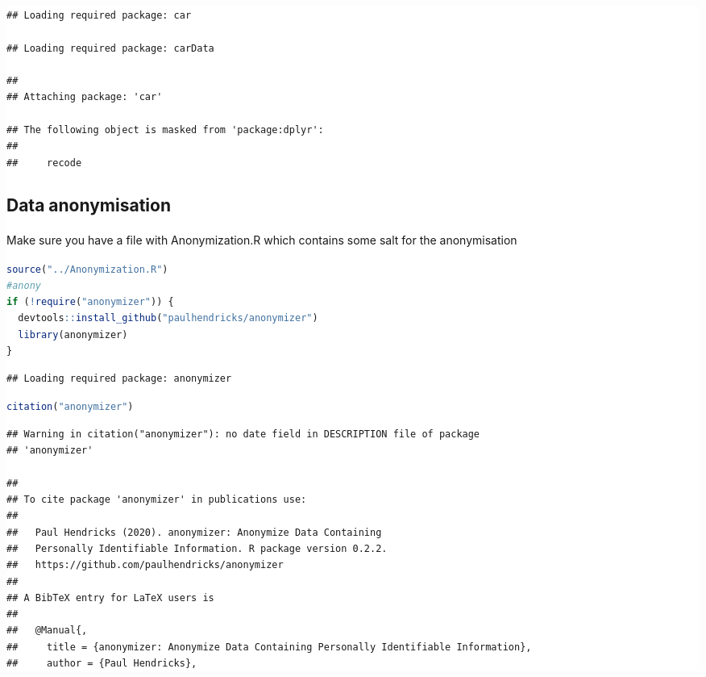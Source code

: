     ## Loading required package: car

    ## Loading required package: carData

    ## 
    ## Attaching package: 'car'

    ## The following object is masked from 'package:dplyr':
    ## 
    ##     recode

## Data anonymisation

Make sure you have a file with Anonymization.R which contains some salt
for the anonymisation

``` r
source("../Anonymization.R")
#anony
if (!require("anonymizer")) {
  devtools::install_github("paulhendricks/anonymizer")
  library(anonymizer)
}
```

    ## Loading required package: anonymizer

``` r
citation("anonymizer")
```

    ## Warning in citation("anonymizer"): no date field in DESCRIPTION file of package
    ## 'anonymizer'

    ## 
    ## To cite package 'anonymizer' in publications use:
    ## 
    ##   Paul Hendricks (2020). anonymizer: Anonymize Data Containing
    ##   Personally Identifiable Information. R package version 0.2.2.
    ##   https://github.com/paulhendricks/anonymizer
    ## 
    ## A BibTeX entry for LaTeX users is
    ## 
    ##   @Manual{,
    ##     title = {anonymizer: Anonymize Data Containing Personally Identifiable Information},
    ##     author = {Paul Hendricks},